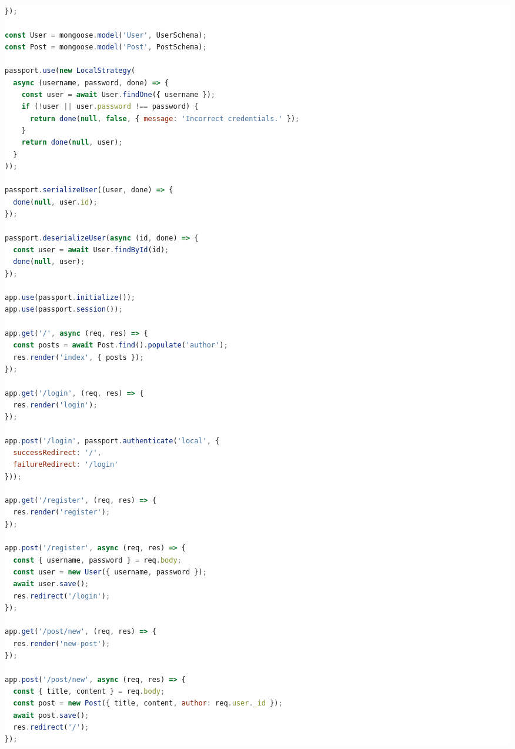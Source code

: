    ```javascript
   });

   const User = mongoose.model('User', UserSchema);
   const Post = mongoose.model('Post', PostSchema);

   passport.use(new LocalStrategy(
     async (username, password, done) => {
       const user = await User.findOne({ username });
       if (!user || user.password !== password) {
         return done(null, false, { message: 'Incorrect credentials.' });
       }
       return done(null, user);
     }
   ));

   passport.serializeUser((user, done) => {
     done(null, user.id);
   });

   passport.deserializeUser(async (id, done) => {
     const user = await User.findById(id);
     done(null, user);
   });

   app.use(passport.initialize());
   app.use(passport.session());

   app.get('/', async (req, res) => {
     const posts = await Post.find().populate('author');
     res.render('index', { posts });
   });

   app.get('/login', (req, res) => {
     res.render('login');
   });

   app.post('/login', passport.authenticate('local', {
     successRedirect: '/',
     failureRedirect: '/login'
   }));

   app.get('/register', (req, res) => {
     res.render('register');
   });

   app.post('/register', async (req, res) => {
     const { username, password } = req.body;
     const user = new User({ username, password });
     await user.save();
     res.redirect('/login');
   });

   app.get('/post/new', (req, res) => {
     res.render('new-post');
   });

   app.post('/post/new', async (req, res) => {
     const { title, content } = req.body;
     const post = new Post({ title, content, author: req.user._id });
     await post.save();
     res.redirect('/');
   });

   ```